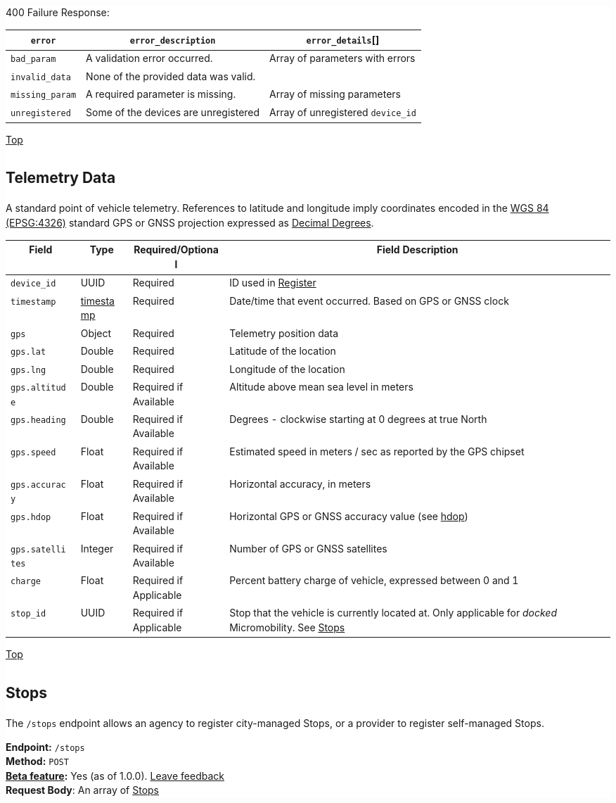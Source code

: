 400 Failure Response:

| `error`         | `error_description`                  | `error_details`[]                 |
| --------------- | ------------------------------------ | --------------------------------- |
| `bad_param`     | A validation error occurred.         | Array of parameters with errors   |
| `invalid_data`  | None of the provided data was valid. |                                   |
| `missing_param` | A required parameter is missing.     | Array of missing parameters       |
| `unregistered`  | Some of the devices are unregistered | Array of unregistered `device_id` |

[Top][toc]

## Telemetry Data

A standard point of vehicle telemetry. References to latitude and longitude imply coordinates encoded in the [WGS 84 (EPSG:4326)](https://en.wikipedia.org/wiki/World_Geodetic_System) standard GPS or GNSS projection expressed as [Decimal Degrees](https://en.wikipedia.org/wiki/Decimal_degrees).

| Field          | Type           | Required/Optional     | Field Description                                            |
| -------------- | -------------- | --------------------- | ------------------------------------------------------------ |
| `device_id`    | UUID           | Required              | ID used in [Register](#vehicle---register)                     |
| `timestamp`    | [timestamp][ts]| Required              | Date/time that event occurred. Based on GPS or GNSS clock            |
| `gps`          | Object         | Required              | Telemetry position data                                      |
| `gps.lat`      | Double         | Required              | Latitude of the location                                     |
| `gps.lng`      | Double         | Required              | Longitude of the location                                    |
| `gps.altitude` | Double         | Required if Available | Altitude above mean sea level in meters                      |
| `gps.heading`  | Double         | Required if Available | Degrees - clockwise starting at 0 degrees at true North      |
| `gps.speed`    | Float          | Required if Available | Estimated speed in meters / sec as reported by the GPS chipset                                        |
| `gps.accuracy` | Float          | Required if Available | Horizontal accuracy, in meters                                           |
| `gps.hdop`     | Float          | Required if Available | Horizontal GPS or GNSS accuracy value (see [hdop][hdop]) |
| `gps.satellites` | Integer      | Required if Available | Number of GPS or GNSS satellites
| `charge`       | Float          | Required if Applicable | Percent battery charge of vehicle, expressed between 0 and 1 |
| `stop_id`      | UUID           | Required if Applicable | Stop that the vehicle is currently located at. Only applicable for _docked_ Micromobility. See [Stops][stops] |

[Top][toc]

## Stops

The `/stops` endpoint allows an agency to register city-managed Stops, or a provider to register self-managed Stops.

**Endpoint:** `/stops`  
**Method:** `POST`  
**[Beta feature][beta]:** Yes (as of 1.0.0). [Leave feedback](https://github.com/openmobilityfoundation/mobility-data-specification/issues/638)    
**Request Body**: An array of [Stops][stops]


[accessibility-options]: /general-information.md#accessibility-options
[beta]: /general-information.md#beta-features
[general]: /general-information.md
[geography-driven-events]: /general-information.md#geography-driven-events
[error-messages]: /general-information.md#error-messages
[hdop]: https://en.wikipedia.org/wiki/Dilution_of_precision_(navigation)
[modes]: /general-information.md#modes
[propulsion-types]: /general-information.md#propulsion-types
[responses]: /general-information.md#responses
[stops]: /general-information.md#stops
[toc]: #table-of-contents
[ts]: /general-information.md#timestamps
[vehicle-types]: /general-information.md#vehicle-types
[vehicle-states]: /general-information.md#vehicle-states
[mm-vehicle-events]: /general-information.md#micromobility-vehicle-states--events
[taxi-vehicle-events]: /general-information.md#taxi-vehicle-states--events
[versioning]: /general-information.md#versioning